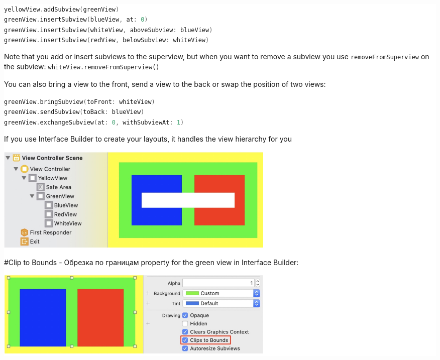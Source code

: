 ```swift
yellowView.addSubview(greenView)
greenView.insertSubview(blueView, at: 0)
greenView.insertSubview(whiteView, aboveSubview: blueView)
greenView.insertSubview(redView, belowSubview: whiteView)
```

Note that you add or insert subviews to the superview, but when you want to remove a subview you use `removeFromSuperview` on the subview:
`whiteView.removeFromSuperview()`

You can also bring a view to the front, send a view to the back or swap the position of two views:

```swift
greenView.bringSubview(toFront: whiteView)
greenView.sendSubview(toBack: blueView)
greenView.exchangeSubview(at: 0, withSubviewAt: 1)
```

If you use Interface Builder to create your layouts, it handles the view hierarchy for you

<img alt="image" src="images/auto layout8.jpeg" width = 60%/>

#Clip to Bounds - Обрезка по границам property for the green view in Interface Builder:

<img alt="image" src="images/auto layout9.jpeg" width = 60%/>
